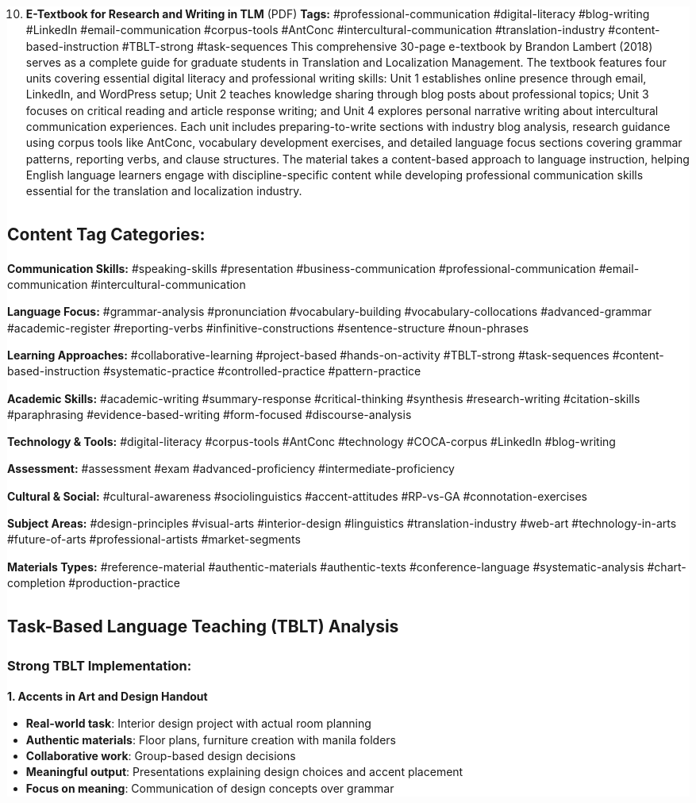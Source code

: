 10. **E-Textbook for Research and Writing in TLM** (PDF)
    **Tags:** #professional-communication #digital-literacy #blog-writing #LinkedIn #email-communication #corpus-tools #AntConc #intercultural-communication #translation-industry #content-based-instruction #TBLT-strong #task-sequences
    This comprehensive 30-page e-textbook by Brandon Lambert (2018) serves as a complete guide for graduate students in Translation and Localization Management. The textbook features four units covering essential digital literacy and professional writing skills: Unit 1 establishes online presence through email, LinkedIn, and WordPress setup; Unit 2 teaches knowledge sharing through blog posts about professional topics; Unit 3 focuses on critical reading and article response writing; and Unit 4 explores personal narrative writing about intercultural communication experiences. Each unit includes preparing-to-write sections with industry blog analysis, research guidance using corpus tools like AntConc, vocabulary development exercises, and detailed language focus sections covering grammar patterns, reporting verbs, and clause structures. The material takes a content-based approach to language instruction, helping English language learners engage with discipline-specific content while developing professional communication skills essential for the translation and localization industry.

## Content Tag Categories:

**Communication Skills:** #speaking-skills #presentation #business-communication #professional-communication #email-communication #intercultural-communication

**Language Focus:** #grammar-analysis #pronunciation #vocabulary-building #vocabulary-collocations #advanced-grammar #academic-register #reporting-verbs #infinitive-constructions #sentence-structure #noun-phrases

**Learning Approaches:** #collaborative-learning #project-based #hands-on-activity #TBLT-strong #task-sequences #content-based-instruction #systematic-practice #controlled-practice #pattern-practice

**Academic Skills:** #academic-writing #summary-response #critical-thinking #synthesis #research-writing #citation-skills #paraphrasing #evidence-based-writing #form-focused #discourse-analysis

**Technology & Tools:** #digital-literacy #corpus-tools #AntConc #technology #COCA-corpus #LinkedIn #blog-writing

**Assessment:** #assessment #exam #advanced-proficiency #intermediate-proficiency

**Cultural & Social:** #cultural-awareness #sociolinguistics #accent-attitudes #RP-vs-GA #connotation-exercises

**Subject Areas:** #design-principles #visual-arts #interior-design #linguistics #translation-industry #web-art #technology-in-arts #future-of-arts #professional-artists #market-segments

**Materials Types:** #reference-material #authentic-materials #authentic-texts #conference-language #systematic-analysis #chart-completion #production-practice

## Task-Based Language Teaching (TBLT) Analysis

### Strong TBLT Implementation:

**1. Accents in Art and Design Handout**
- **Real-world task**: Interior design project with actual room planning
- **Authentic materials**: Floor plans, furniture creation with manila folders
- **Collaborative work**: Group-based design decisions
- **Meaningful output**: Presentations explaining design choices and accent placement
- **Focus on meaning**: Communication of design concepts over grammar
